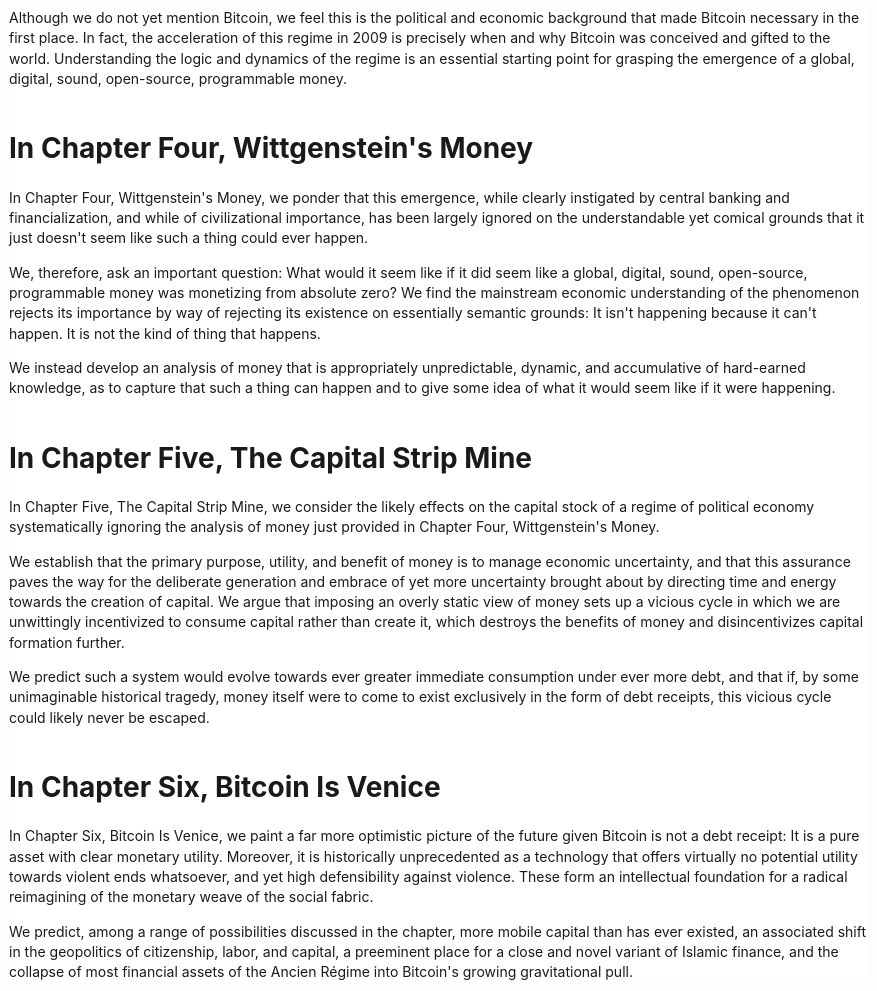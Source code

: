 Although we do not yet mention Bitcoin, we feel this is the political and economic background that made Bitcoin necessary in the first place. In fact, the acceleration of this regime in 2009 is precisely when and why Bitcoin was conceived and gifted to the world. Understanding the logic and dynamics of the regime is an essential starting point for grasping the emergence of a global, digital, sound, open-source, programmable money.

# In Chapter Four, Wittgenstein's Money

In Chapter Four, Wittgenstein's Money, we ponder that this emergence, while clearly instigated by central banking and financialization, and while of civilizational importance, has been largely ignored on the understandable yet comical grounds that it just doesn't seem like such a thing could ever happen.

We, therefore, ask an important question: What would it seem like if it did seem like a global, digital, sound, open-source, programmable money was monetizing from absolute zero? We find the mainstream economic understanding of the phenomenon rejects its importance by way of rejecting its existence on essentially semantic grounds: It isn't happening because it can't happen. It is not the kind of thing that happens.

We instead develop an analysis of money that is appropriately unpredictable, dynamic, and accumulative of hard-earned knowledge, as to capture that such a thing can happen and to give some idea of what it would seem like if it were happening.

# In Chapter Five, The Capital Strip Mine

In Chapter Five, The Capital Strip Mine, we consider the likely effects on the capital stock of a regime of political economy systematically ignoring the analysis of money just provided in Chapter Four, Wittgenstein's Money.

We establish that the primary purpose, utility, and benefit of money is to manage economic uncertainty, and that this assurance paves the way for the deliberate generation and embrace of yet more uncertainty brought about by directing time and energy towards the creation of capital. We argue that imposing an overly static view of money sets up a vicious cycle in which we are unwittingly incentivized to consume capital rather than create it, which destroys the benefits of money and disincentivizes capital formation further.

We predict such a system would evolve towards ever greater immediate consumption under ever more debt, and that if, by some unimaginable historical tragedy, money itself were to come to exist exclusively in the form of debt receipts, this vicious cycle could likely never be escaped.

# In Chapter Six, Bitcoin Is Venice

In Chapter Six, Bitcoin Is Venice, we paint a far more optimistic picture of the future given Bitcoin is not a debt receipt: It is a pure asset with clear monetary utility. Moreover, it is historically unprecedented as a technology that offers virtually no potential utility towards violent ends whatsoever, and yet high defensibility against violence. These form an intellectual foundation for a radical reimagining of the monetary weave of the social fabric.

We predict, among a range of possibilities discussed in the chapter, more mobile capital than has ever existed, an associated shift in the geopolitics of citizenship, labor, and capital, a preeminent place for a close and novel variant of Islamic finance, and the collapse of most financial assets of the Ancien Régime into Bitcoin's growing gravitational pull.
